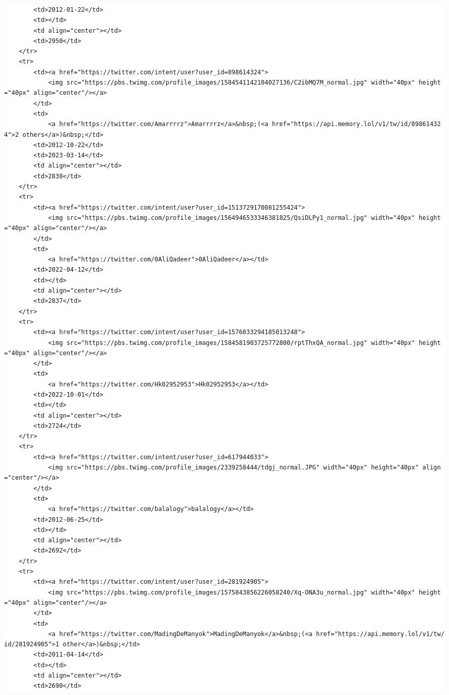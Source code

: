             <td>2012-01-22</td>
            <td></td>
            <td align="center"></td>
            <td>2950</td>
        </tr>
        <tr>
            <td><a href="https://twitter.com/intent/user?user_id=898614324">
                <img src="https://pbs.twimg.com/profile_images/1584541142104027136/C2ibMQ7M_normal.jpg" width="40px" height="40px" align="center"/></a>
            </td>
            <td>
                <a href="https://twitter.com/Amarrrrz">Amarrrrz</a>&nbsp;(<a href="https://api.memory.lol/v1/tw/id/898614324">2 others</a>)&nbsp;</td>
            <td>2012-10-22</td>
            <td>2023-03-14</td>
            <td align="center"></td>
            <td>2838</td>
        </tr>
        <tr>
            <td><a href="https://twitter.com/intent/user?user_id=1513729170081255424">
                <img src="https://pbs.twimg.com/profile_images/1564946533346381825/QsiDLPy1_normal.jpg" width="40px" height="40px" align="center"/></a>
            </td>
            <td>
                <a href="https://twitter.com/0AliQadeer">0AliQadeer</a></td>
            <td>2022-04-12</td>
            <td></td>
            <td align="center"></td>
            <td>2837</td>
        </tr>
        <tr>
            <td><a href="https://twitter.com/intent/user?user_id=1576033294185013248">
                <img src="https://pbs.twimg.com/profile_images/1584581903725772800/rptThxQA_normal.jpg" width="40px" height="40px" align="center"/></a>
            </td>
            <td>
                <a href="https://twitter.com/Hk02952953">Hk02952953</a></td>
            <td>2022-10-01</td>
            <td></td>
            <td align="center"></td>
            <td>2724</td>
        </tr>
        <tr>
            <td><a href="https://twitter.com/intent/user?user_id=617944033">
                <img src="https://pbs.twimg.com/profile_images/2339258444/tdgj_normal.JPG" width="40px" height="40px" align="center"/></a>
            </td>
            <td>
                <a href="https://twitter.com/balalogy">balalogy</a></td>
            <td>2012-06-25</td>
            <td></td>
            <td align="center"></td>
            <td>2692</td>
        </tr>
        <tr>
            <td><a href="https://twitter.com/intent/user?user_id=281924905">
                <img src="https://pbs.twimg.com/profile_images/1575843856226058240/Xq-ONA3u_normal.jpg" width="40px" height="40px" align="center"/></a>
            </td>
            <td>
                <a href="https://twitter.com/MadingDeManyok">MadingDeManyok</a>&nbsp;(<a href="https://api.memory.lol/v1/tw/id/281924905">1 other</a>)&nbsp;</td>
            <td>2011-04-14</td>
            <td></td>
            <td align="center"></td>
            <td>2690</td>